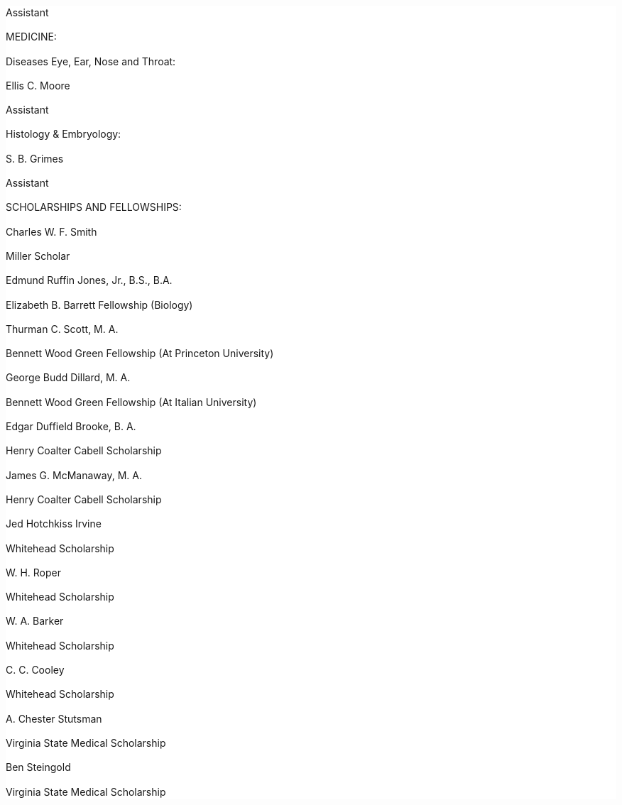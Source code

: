 Assistant

MEDICINE:

Diseases Eye, Ear, Nose and Throat:

Ellis C. Moore

Assistant

Histology & Embryology:

S. B. Grimes

Assistant

SCHOLARSHIPS AND FELLOWSHIPS:

Charles W. F. Smith

Miller Scholar

Edmund Ruffin Jones, Jr., B.S., B.A.

Elizabeth B. Barrett Fellowship (Biology)

Thurman C. Scott, M. A.

Bennett Wood Green Fellowship (At Princeton University)

George Budd Dillard, M. A.

Bennett Wood Green Fellowship (At Italian University)

Edgar Duffield Brooke, B. A.

Henry Coalter Cabell Scholarship

James G. McManaway, M. A.

Henry Coalter Cabell Scholarship

Jed Hotchkiss Irvine

Whitehead Scholarship

W. H. Roper

Whitehead Scholarship

W. A. Barker

Whitehead Scholarship

C. C. Cooley

Whitehead Scholarship

A. Chester Stutsman

Virginia State Medical Scholarship

Ben Steingold

Virginia State Medical Scholarship
